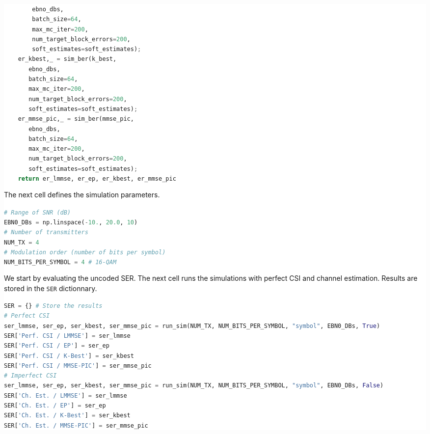 ```python
        ebno_dbs,
        batch_size=64,
        max_mc_iter=200,
        num_target_block_errors=200,
        soft_estimates=soft_estimates);
    er_kbest,_ = sim_ber(k_best,
       ebno_dbs,
       batch_size=64,
       max_mc_iter=200,
       num_target_block_errors=200,
       soft_estimates=soft_estimates);
    er_mmse_pic,_ = sim_ber(mmse_pic,
       ebno_dbs,
       batch_size=64,
       max_mc_iter=200,
       num_target_block_errors=200,
       soft_estimates=soft_estimates);
    return er_lmmse, er_ep, er_kbest, er_mmse_pic
```


The next cell defines the simulation parameters.


```python
# Range of SNR (dB)
EBN0_DBs = np.linspace(-10., 20.0, 10)
# Number of transmitters
NUM_TX = 4
# Modulation order (number of bits per symbol)
NUM_BITS_PER_SYMBOL = 4 # 16-QAM
```


We start by evaluating the uncoded SER. The next cell runs the simulations with perfect CSI and channel estimation. Results are stored in the `SER` dictionnary.


```python
SER = {} # Store the results
# Perfect CSI
ser_lmmse, ser_ep, ser_kbest, ser_mmse_pic = run_sim(NUM_TX, NUM_BITS_PER_SYMBOL, "symbol", EBN0_DBs, True)
SER['Perf. CSI / LMMSE'] = ser_lmmse
SER['Perf. CSI / EP'] = ser_ep
SER['Perf. CSI / K-Best'] = ser_kbest
SER['Perf. CSI / MMSE-PIC'] = ser_mmse_pic
# Imperfect CSI
ser_lmmse, ser_ep, ser_kbest, ser_mmse_pic = run_sim(NUM_TX, NUM_BITS_PER_SYMBOL, "symbol", EBN0_DBs, False)
SER['Ch. Est. / LMMSE'] = ser_lmmse
SER['Ch. Est. / EP'] = ser_ep
SER['Ch. Est. / K-Best'] = ser_kbest
SER['Ch. Est. / MMSE-PIC'] = ser_mmse_pic
```
